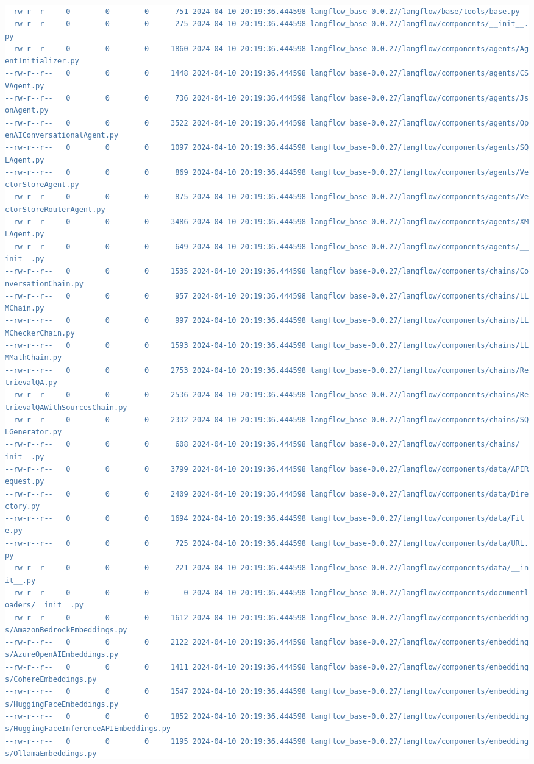 ```diff
--rw-r--r--   0        0        0      751 2024-04-10 20:19:36.444598 langflow_base-0.0.27/langflow/base/tools/base.py
--rw-r--r--   0        0        0      275 2024-04-10 20:19:36.444598 langflow_base-0.0.27/langflow/components/__init__.py
--rw-r--r--   0        0        0     1860 2024-04-10 20:19:36.444598 langflow_base-0.0.27/langflow/components/agents/AgentInitializer.py
--rw-r--r--   0        0        0     1448 2024-04-10 20:19:36.444598 langflow_base-0.0.27/langflow/components/agents/CSVAgent.py
--rw-r--r--   0        0        0      736 2024-04-10 20:19:36.444598 langflow_base-0.0.27/langflow/components/agents/JsonAgent.py
--rw-r--r--   0        0        0     3522 2024-04-10 20:19:36.444598 langflow_base-0.0.27/langflow/components/agents/OpenAIConversationalAgent.py
--rw-r--r--   0        0        0     1097 2024-04-10 20:19:36.444598 langflow_base-0.0.27/langflow/components/agents/SQLAgent.py
--rw-r--r--   0        0        0      869 2024-04-10 20:19:36.444598 langflow_base-0.0.27/langflow/components/agents/VectorStoreAgent.py
--rw-r--r--   0        0        0      875 2024-04-10 20:19:36.444598 langflow_base-0.0.27/langflow/components/agents/VectorStoreRouterAgent.py
--rw-r--r--   0        0        0     3486 2024-04-10 20:19:36.444598 langflow_base-0.0.27/langflow/components/agents/XMLAgent.py
--rw-r--r--   0        0        0      649 2024-04-10 20:19:36.444598 langflow_base-0.0.27/langflow/components/agents/__init__.py
--rw-r--r--   0        0        0     1535 2024-04-10 20:19:36.444598 langflow_base-0.0.27/langflow/components/chains/ConversationChain.py
--rw-r--r--   0        0        0      957 2024-04-10 20:19:36.444598 langflow_base-0.0.27/langflow/components/chains/LLMChain.py
--rw-r--r--   0        0        0      997 2024-04-10 20:19:36.444598 langflow_base-0.0.27/langflow/components/chains/LLMCheckerChain.py
--rw-r--r--   0        0        0     1593 2024-04-10 20:19:36.444598 langflow_base-0.0.27/langflow/components/chains/LLMMathChain.py
--rw-r--r--   0        0        0     2753 2024-04-10 20:19:36.444598 langflow_base-0.0.27/langflow/components/chains/RetrievalQA.py
--rw-r--r--   0        0        0     2536 2024-04-10 20:19:36.444598 langflow_base-0.0.27/langflow/components/chains/RetrievalQAWithSourcesChain.py
--rw-r--r--   0        0        0     2332 2024-04-10 20:19:36.444598 langflow_base-0.0.27/langflow/components/chains/SQLGenerator.py
--rw-r--r--   0        0        0      608 2024-04-10 20:19:36.444598 langflow_base-0.0.27/langflow/components/chains/__init__.py
--rw-r--r--   0        0        0     3799 2024-04-10 20:19:36.444598 langflow_base-0.0.27/langflow/components/data/APIRequest.py
--rw-r--r--   0        0        0     2409 2024-04-10 20:19:36.444598 langflow_base-0.0.27/langflow/components/data/Directory.py
--rw-r--r--   0        0        0     1694 2024-04-10 20:19:36.444598 langflow_base-0.0.27/langflow/components/data/File.py
--rw-r--r--   0        0        0      725 2024-04-10 20:19:36.444598 langflow_base-0.0.27/langflow/components/data/URL.py
--rw-r--r--   0        0        0      221 2024-04-10 20:19:36.444598 langflow_base-0.0.27/langflow/components/data/__init__.py
--rw-r--r--   0        0        0        0 2024-04-10 20:19:36.444598 langflow_base-0.0.27/langflow/components/documentloaders/__init__.py
--rw-r--r--   0        0        0     1612 2024-04-10 20:19:36.444598 langflow_base-0.0.27/langflow/components/embeddings/AmazonBedrockEmbeddings.py
--rw-r--r--   0        0        0     2122 2024-04-10 20:19:36.444598 langflow_base-0.0.27/langflow/components/embeddings/AzureOpenAIEmbeddings.py
--rw-r--r--   0        0        0     1411 2024-04-10 20:19:36.444598 langflow_base-0.0.27/langflow/components/embeddings/CohereEmbeddings.py
--rw-r--r--   0        0        0     1547 2024-04-10 20:19:36.444598 langflow_base-0.0.27/langflow/components/embeddings/HuggingFaceEmbeddings.py
--rw-r--r--   0        0        0     1852 2024-04-10 20:19:36.444598 langflow_base-0.0.27/langflow/components/embeddings/HuggingFaceInferenceAPIEmbeddings.py
--rw-r--r--   0        0        0     1195 2024-04-10 20:19:36.444598 langflow_base-0.0.27/langflow/components/embeddings/OllamaEmbeddings.py
```